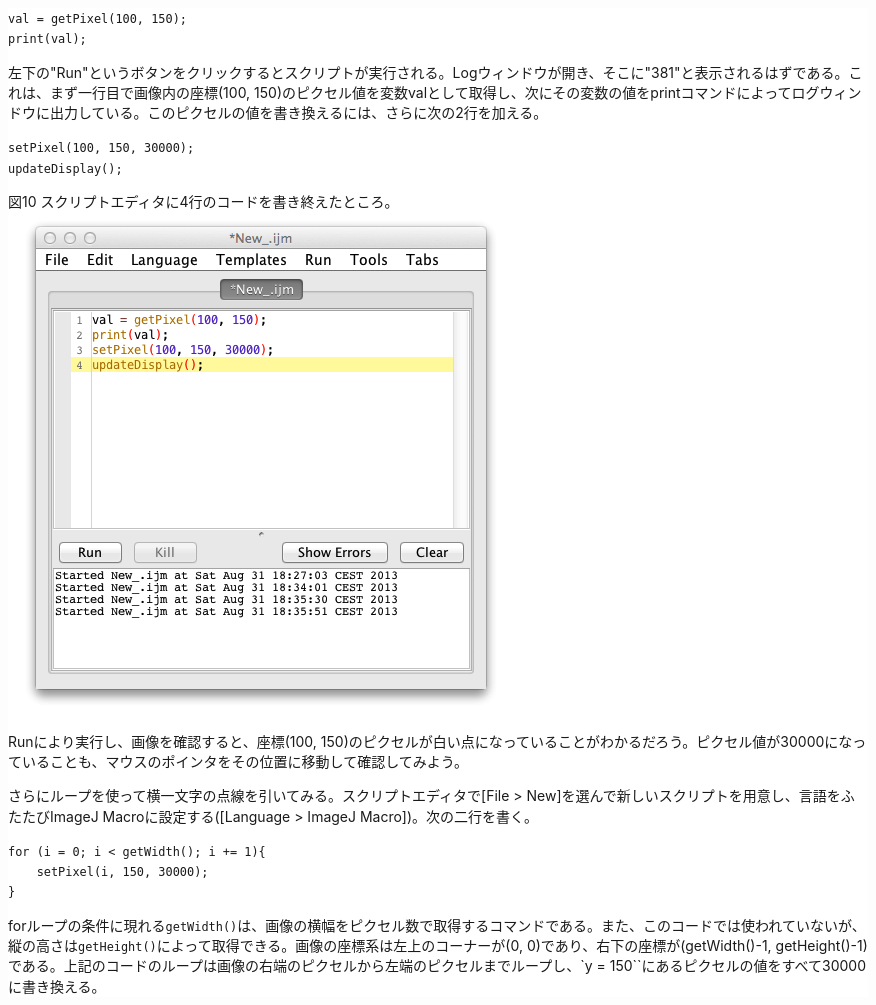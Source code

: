 ```
val = getPixel(100, 150);
print(val);
```

左下の"Run"というボタンをクリックするとスクリプトが実行される。Logウィンドウが開き、そこに"381"と表示されるはずである。これは、まず一行目で画像内の座標(100, 150)のピクセル値を変数valとして取得し、次にその変数の値をprintコマンドによってログウィンドウに出力している。このピクセルの値を書き換えるには、さらに次の2行を加える。

```
setPixel(100, 150, 30000);
updateDisplay();
```


図10 スクリプトエディタに4行のコードを書き終えたところ。
![Script Editor](img/scripteditor.png)


Runにより実行し、画像を確認すると、座標(100, 150)のピクセルが白い点になっていることがわかるだろう。ピクセル値が30000になっていることも、マウスのポインタをその位置に移動して確認してみよう。

さらにループを使って横一文字の点線を引いてみる。スクリプトエディタで[File > New]を選んで新しいスクリプトを用意し、言語をふたたびImageJ Macroに設定する([Language > ImageJ Macro])。次の二行を書く。

```
for (i = 0; i < getWidth(); i += 1){
	setPixel(i, 150, 30000);
}
```

forループの条件に現れる``getWidth()``は、画像の横幅をピクセル数で取得するコマンドである。また、このコードでは使われていないが、縦の高さは``getHeight()``によって取得できる。画像の座標系は左上のコーナーが(0, 0)であり、右下の座標が(getWidth()-1, getHeight()-1)である。上記のコードのループは画像の右端のピクセルから左端のピクセルまでループし、`y = 150``にあるピクセルの値をすべて30000に書き換える。

